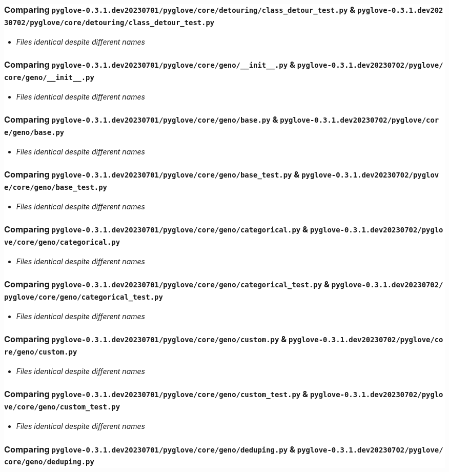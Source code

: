 ### Comparing `pyglove-0.3.1.dev20230701/pyglove/core/detouring/class_detour_test.py` & `pyglove-0.3.1.dev20230702/pyglove/core/detouring/class_detour_test.py`

 * *Files identical despite different names*

### Comparing `pyglove-0.3.1.dev20230701/pyglove/core/geno/__init__.py` & `pyglove-0.3.1.dev20230702/pyglove/core/geno/__init__.py`

 * *Files identical despite different names*

### Comparing `pyglove-0.3.1.dev20230701/pyglove/core/geno/base.py` & `pyglove-0.3.1.dev20230702/pyglove/core/geno/base.py`

 * *Files identical despite different names*

### Comparing `pyglove-0.3.1.dev20230701/pyglove/core/geno/base_test.py` & `pyglove-0.3.1.dev20230702/pyglove/core/geno/base_test.py`

 * *Files identical despite different names*

### Comparing `pyglove-0.3.1.dev20230701/pyglove/core/geno/categorical.py` & `pyglove-0.3.1.dev20230702/pyglove/core/geno/categorical.py`

 * *Files identical despite different names*

### Comparing `pyglove-0.3.1.dev20230701/pyglove/core/geno/categorical_test.py` & `pyglove-0.3.1.dev20230702/pyglove/core/geno/categorical_test.py`

 * *Files identical despite different names*

### Comparing `pyglove-0.3.1.dev20230701/pyglove/core/geno/custom.py` & `pyglove-0.3.1.dev20230702/pyglove/core/geno/custom.py`

 * *Files identical despite different names*

### Comparing `pyglove-0.3.1.dev20230701/pyglove/core/geno/custom_test.py` & `pyglove-0.3.1.dev20230702/pyglove/core/geno/custom_test.py`

 * *Files identical despite different names*

### Comparing `pyglove-0.3.1.dev20230701/pyglove/core/geno/deduping.py` & `pyglove-0.3.1.dev20230702/pyglove/core/geno/deduping.py`
